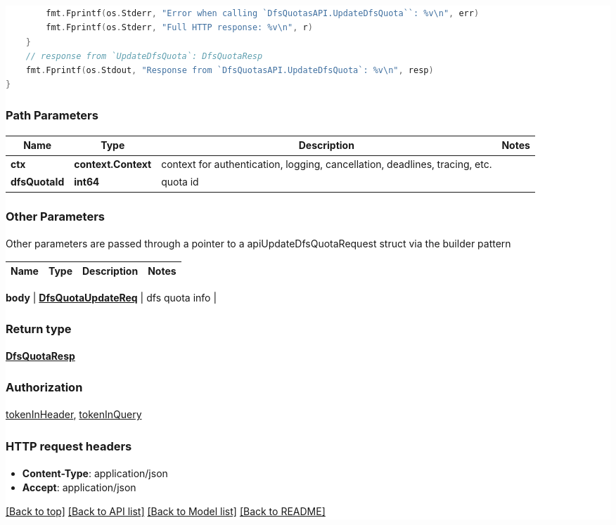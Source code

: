 ```go
		fmt.Fprintf(os.Stderr, "Error when calling `DfsQuotasAPI.UpdateDfsQuota``: %v\n", err)
		fmt.Fprintf(os.Stderr, "Full HTTP response: %v\n", r)
	}
	// response from `UpdateDfsQuota`: DfsQuotaResp
	fmt.Fprintf(os.Stdout, "Response from `DfsQuotasAPI.UpdateDfsQuota`: %v\n", resp)
}
```

### Path Parameters


Name | Type | Description  | Notes
------------- | ------------- | ------------- | -------------
**ctx** | **context.Context** | context for authentication, logging, cancellation, deadlines, tracing, etc.
**dfsQuotaId** | **int64** | quota id | 

### Other Parameters

Other parameters are passed through a pointer to a apiUpdateDfsQuotaRequest struct via the builder pattern


Name | Type | Description  | Notes
------------- | ------------- | ------------- | -------------

 **body** | [**DfsQuotaUpdateReq**](DfsQuotaUpdateReq.md) | dfs quota info | 

### Return type

[**DfsQuotaResp**](DfsQuotaResp.md)

### Authorization

[tokenInHeader](../README.md#tokenInHeader), [tokenInQuery](../README.md#tokenInQuery)

### HTTP request headers

- **Content-Type**: application/json
- **Accept**: application/json

[[Back to top]](#) [[Back to API list]](../README.md#documentation-for-api-endpoints)
[[Back to Model list]](../README.md#documentation-for-models)
[[Back to README]](../README.md)

